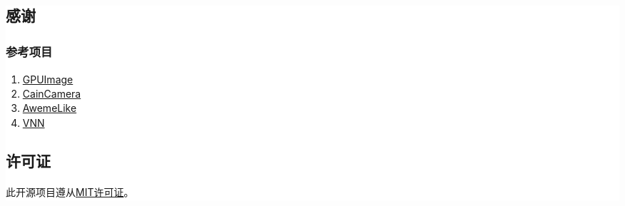 ## 感谢
### 参考项目
1. [GPUImage](https://github.com/BradLarson/GPUImage) 
2. [CainCamera](https://github.com/CainKernel/CainCamera)
3. [AwemeLike](https://github.com/ZZZZou/AwemeLike)
4. [VNN](https://github.com/joyycom/VNN)

## 许可证
此开源项目遵从[MIT许可证](https://github.com/pixpark/gpupixel?tab=MIT-1-ov-file#readme)。
